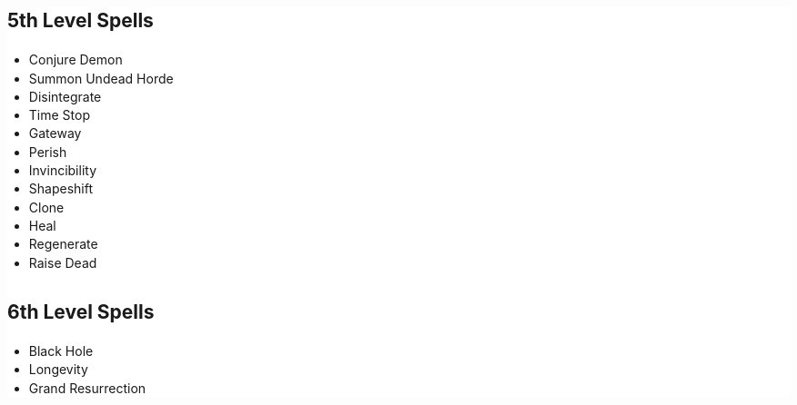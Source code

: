
## 5th Level Spells
- Conjure Demon
- Summon Undead Horde
- Disintegrate
- Time Stop
- Gateway
- Perish
- Invincibility
- Shapeshift
- Clone
- Heal
- Regenerate
- Raise Dead

## 6th Level Spells
- Black Hole
- Longevity
- Grand Resurrection